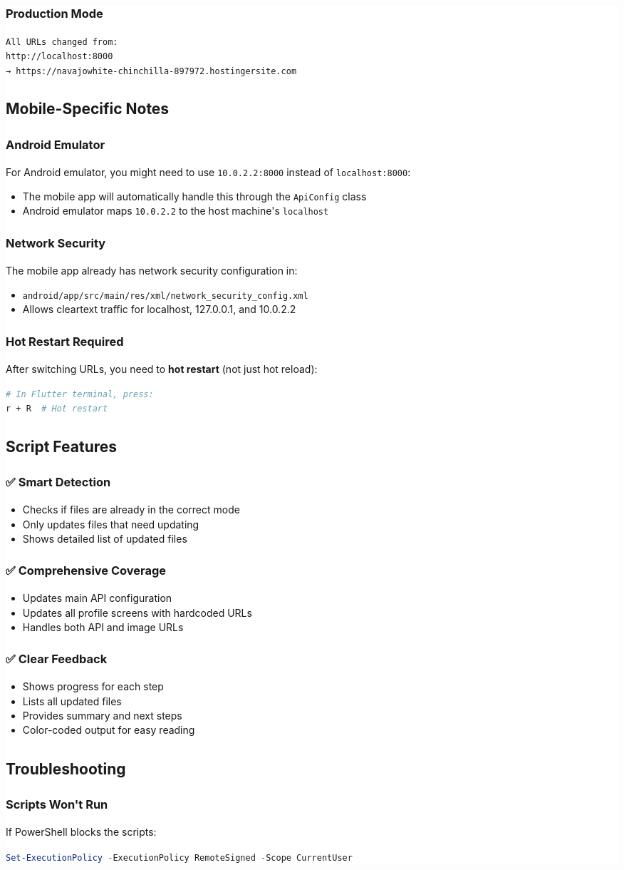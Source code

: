 ### Production Mode
```
All URLs changed from:
http://localhost:8000
→ https://navajowhite-chinchilla-897972.hostingersite.com
```

## Mobile-Specific Notes

### Android Emulator
For Android emulator, you might need to use `10.0.2.2:8000` instead of `localhost:8000`:
- The mobile app will automatically handle this through the `ApiConfig` class
- Android emulator maps `10.0.2.2` to the host machine's `localhost`

### Network Security
The mobile app already has network security configuration in:
- `android/app/src/main/res/xml/network_security_config.xml`
- Allows cleartext traffic for localhost, 127.0.0.1, and 10.0.2.2

### Hot Restart Required
After switching URLs, you need to **hot restart** (not just hot reload):
```bash
# In Flutter terminal, press:
r + R  # Hot restart
```

## Script Features

### ✅ Smart Detection
- Checks if files are already in the correct mode
- Only updates files that need updating
- Shows detailed list of updated files

### ✅ Comprehensive Coverage
- Updates main API configuration
- Updates all profile screens with hardcoded URLs
- Handles both API and image URLs

### ✅ Clear Feedback
- Shows progress for each step
- Lists all updated files
- Provides summary and next steps
- Color-coded output for easy reading

## Troubleshooting

### Scripts Won't Run
If PowerShell blocks the scripts:
```powershell
Set-ExecutionPolicy -ExecutionPolicy RemoteSigned -Scope CurrentUser
```
